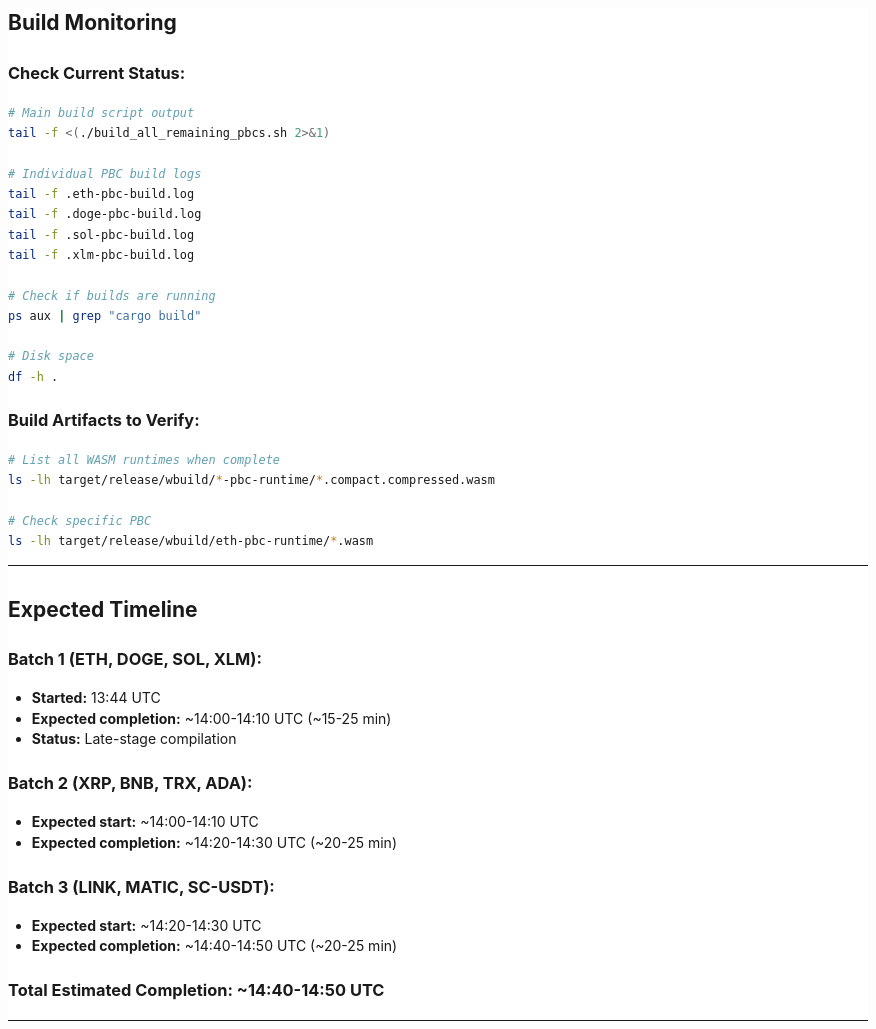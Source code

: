 
## Build Monitoring

### Check Current Status:
```bash
# Main build script output
tail -f <(./build_all_remaining_pbcs.sh 2>&1)

# Individual PBC build logs
tail -f .eth-pbc-build.log
tail -f .doge-pbc-build.log
tail -f .sol-pbc-build.log
tail -f .xlm-pbc-build.log

# Check if builds are running
ps aux | grep "cargo build"

# Disk space
df -h .
```

### Build Artifacts to Verify:
```bash
# List all WASM runtimes when complete
ls -lh target/release/wbuild/*-pbc-runtime/*.compact.compressed.wasm

# Check specific PBC
ls -lh target/release/wbuild/eth-pbc-runtime/*.wasm
```

---

## Expected Timeline

### Batch 1 (ETH, DOGE, SOL, XLM):
- **Started:** 13:44 UTC
- **Expected completion:** ~14:00-14:10 UTC (~15-25 min)
- **Status:** Late-stage compilation

### Batch 2 (XRP, BNB, TRX, ADA):
- **Expected start:** ~14:00-14:10 UTC
- **Expected completion:** ~14:20-14:30 UTC (~20-25 min)

### Batch 3 (LINK, MATIC, SC-USDT):
- **Expected start:** ~14:20-14:30 UTC
- **Expected completion:** ~14:40-14:50 UTC (~20-25 min)

### **Total Estimated Completion:** ~14:40-14:50 UTC

---
